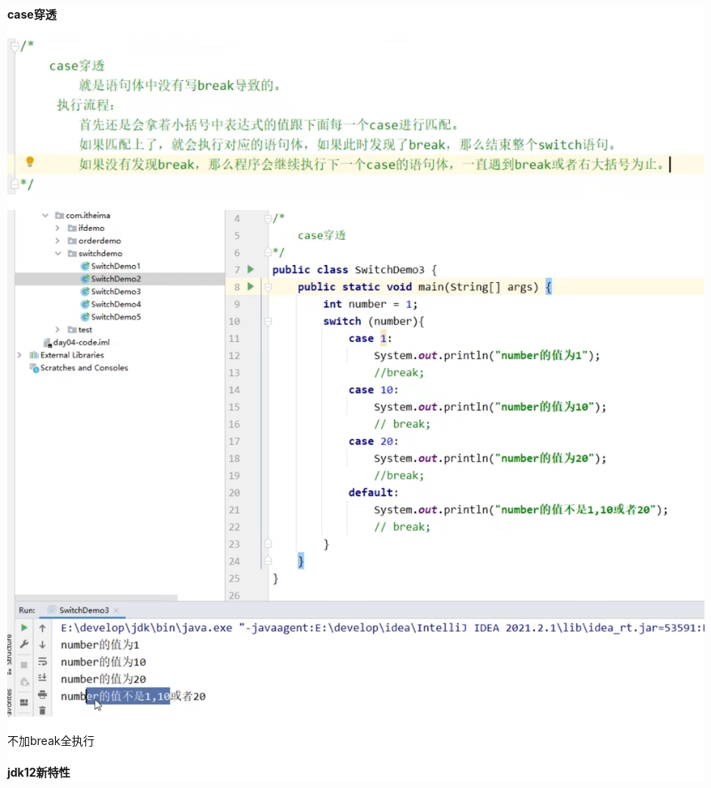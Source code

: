 #### case穿透

![image-20241116191240912](./assets/image-20241116191240912.png) 

![image-20241116191205956](./assets/image-20241116191205956.png) 

不加break全执行

#### jdk12新特性
